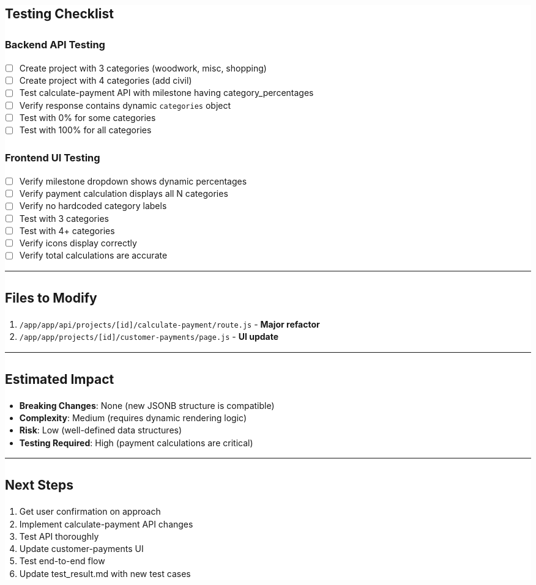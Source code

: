 
## Testing Checklist

### Backend API Testing
- [ ] Create project with 3 categories (woodwork, misc, shopping)
- [ ] Create project with 4 categories (add civil)
- [ ] Test calculate-payment API with milestone having category_percentages
- [ ] Verify response contains dynamic `categories` object
- [ ] Test with 0% for some categories
- [ ] Test with 100% for all categories

### Frontend UI Testing
- [ ] Verify milestone dropdown shows dynamic percentages
- [ ] Verify payment calculation displays all N categories
- [ ] Verify no hardcoded category labels
- [ ] Test with 3 categories
- [ ] Test with 4+ categories
- [ ] Verify icons display correctly
- [ ] Verify total calculations are accurate

---

## Files to Modify
1. `/app/app/api/projects/[id]/calculate-payment/route.js` - **Major refactor**
2. `/app/app/projects/[id]/customer-payments/page.js` - **UI update**

---

## Estimated Impact
- **Breaking Changes**: None (new JSONB structure is compatible)
- **Complexity**: Medium (requires dynamic rendering logic)
- **Risk**: Low (well-defined data structures)
- **Testing Required**: High (payment calculations are critical)

---

## Next Steps
1. Get user confirmation on approach
2. Implement calculate-payment API changes
3. Test API thoroughly
4. Update customer-payments UI
5. Test end-to-end flow
6. Update test_result.md with new test cases
